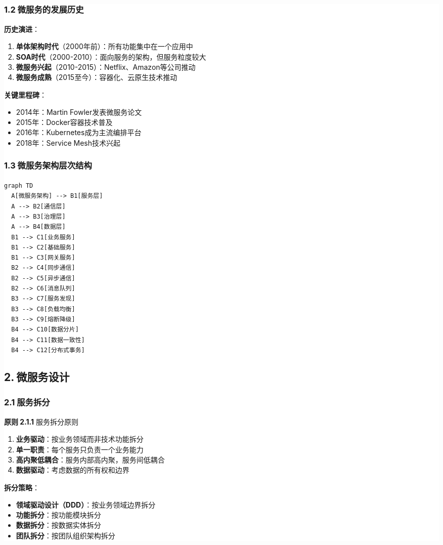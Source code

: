 ### 1.2 微服务的发展历史

**历史演进**：

1. **单体架构时代**（2000年前）：所有功能集中在一个应用中
2. **SOA时代**（2000-2010）：面向服务的架构，但服务粒度较大
3. **微服务兴起**（2010-2015）：Netflix、Amazon等公司推动
4. **微服务成熟**（2015至今）：容器化、云原生技术推动

**关键里程碑**：

- 2014年：Martin Fowler发表微服务论文
- 2015年：Docker容器技术普及
- 2016年：Kubernetes成为主流编排平台
- 2018年：Service Mesh技术兴起

### 1.3 微服务架构层次结构

```mermaid
graph TD
  A[微服务架构] --> B1[服务层]
  A --> B2[通信层]
  A --> B3[治理层]
  A --> B4[数据层]
  B1 --> C1[业务服务]
  B1 --> C2[基础服务]
  B1 --> C3[网关服务]
  B2 --> C4[同步通信]
  B2 --> C5[异步通信]
  B2 --> C6[消息队列]
  B3 --> C7[服务发现]
  B3 --> C8[负载均衡]
  B3 --> C9[熔断降级]
  B4 --> C10[数据分片]
  B4 --> C11[数据一致性]
  B4 --> C12[分布式事务]
```

## 2. 微服务设计

### 2.1 服务拆分

**原则 2.1.1** 服务拆分原则

1. **业务驱动**：按业务领域而非技术功能拆分
2. **单一职责**：每个服务只负责一个业务能力
3. **高内聚低耦合**：服务内部高内聚，服务间低耦合
4. **数据驱动**：考虑数据的所有权和边界

**拆分策略**：

- **领域驱动设计（DDD）**：按业务领域边界拆分
- **功能拆分**：按功能模块拆分
- **数据拆分**：按数据实体拆分
- **团队拆分**：按团队组织架构拆分
